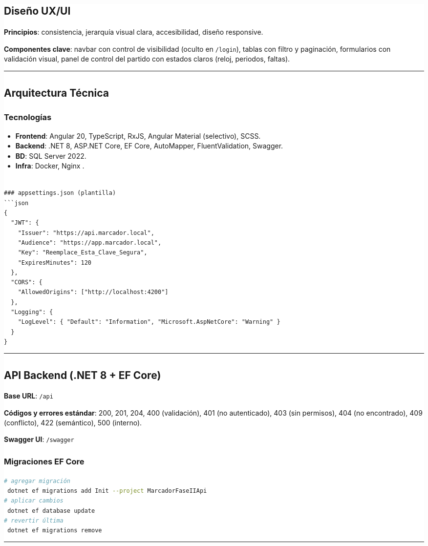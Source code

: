 ## Diseño UX/UI
**Principios**: consistencia, jerarquía visual clara, accesibilidad, diseño responsive.

**Componentes clave**: navbar con control de visibilidad (oculto en `/login`), tablas con filtro y paginación, formularios con validación visual, panel de control del partido con estados claros (reloj, periodos, faltas).

---

## Arquitectura Técnica
### Tecnologías
- **Frontend**: Angular 20, TypeScript, RxJS, Angular Material (selectivo), SCSS.
- **Backend**: .NET 8, ASP.NET Core, EF Core, AutoMapper, FluentValidation, Swagger.
- **BD**: SQL Server 2022.
- **Infra**: Docker, Nginx .

```

### appsettings.json (plantilla)
```json
{
  "JWT": {
    "Issuer": "https://api.marcador.local",
    "Audience": "https://app.marcador.local",
    "Key": "Reemplace_Esta_Clave_Segura",
    "ExpiresMinutes": 120
  },
  "CORS": {
    "AllowedOrigins": ["http://localhost:4200"]
  },
  "Logging": {
    "LogLevel": { "Default": "Information", "Microsoft.AspNetCore": "Warning" }
  }
}
```
---

## API Backend (.NET 8 + EF Core)
**Base URL**: `/api`

**Códigos y errores estándar**: 200, 201, 204, 400 (validación), 401 (no autenticado), 403 (sin permisos), 404 (no encontrado), 409 (conflicto), 422 (semántico), 500 (interno).

**Swagger UI**: `/swagger`

### Migraciones EF Core
```bash
# agregar migración
 dotnet ef migrations add Init --project MarcadorFaseIIApi
# aplicar cambios
 dotnet ef database update
# revertir última
 dotnet ef migrations remove
```

---